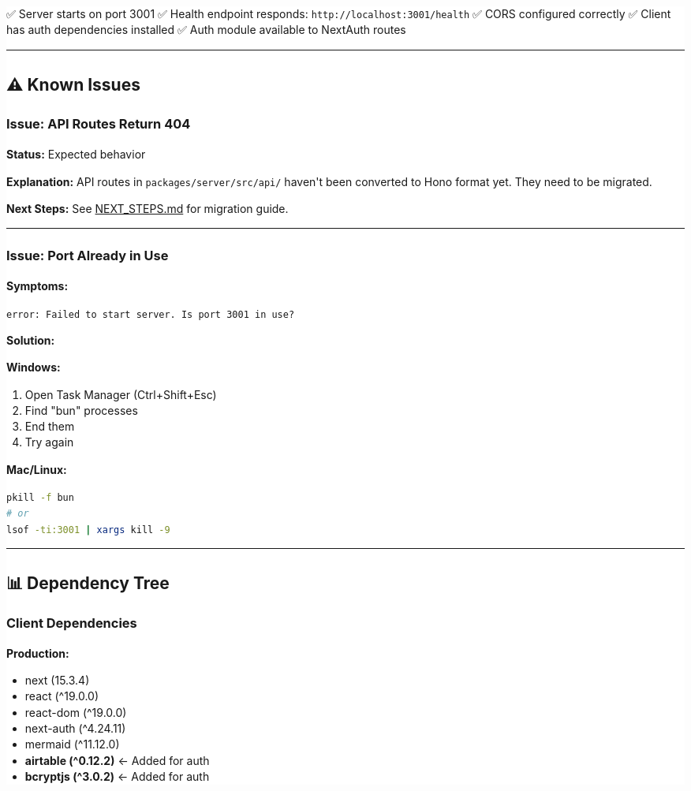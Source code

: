 ✅ Server starts on port 3001
✅ Health endpoint responds: `http://localhost:3001/health`
✅ CORS configured correctly
✅ Client has auth dependencies installed
✅ Auth module available to NextAuth routes

---

## ⚠️ Known Issues

### Issue: API Routes Return 404

**Status:** Expected behavior

**Explanation:**
API routes in `packages/server/src/api/` haven't been converted to Hono format yet. They need to be migrated.

**Next Steps:**
See [NEXT_STEPS.md](./NEXT_STEPS.md) for migration guide.

---

### Issue: Port Already in Use

**Symptoms:**
```
error: Failed to start server. Is port 3001 in use?
```

**Solution:**

**Windows:**
1. Open Task Manager (Ctrl+Shift+Esc)
2. Find "bun" processes
3. End them
4. Try again

**Mac/Linux:**
```bash
pkill -f bun
# or
lsof -ti:3001 | xargs kill -9
```

---

## 📊 Dependency Tree

### Client Dependencies

**Production:**
- next (15.3.4)
- react (^19.0.0)
- react-dom (^19.0.0)
- next-auth (^4.24.11)
- mermaid (^11.12.0)
- **airtable (^0.12.2)** ← Added for auth
- **bcryptjs (^3.0.2)** ← Added for auth
